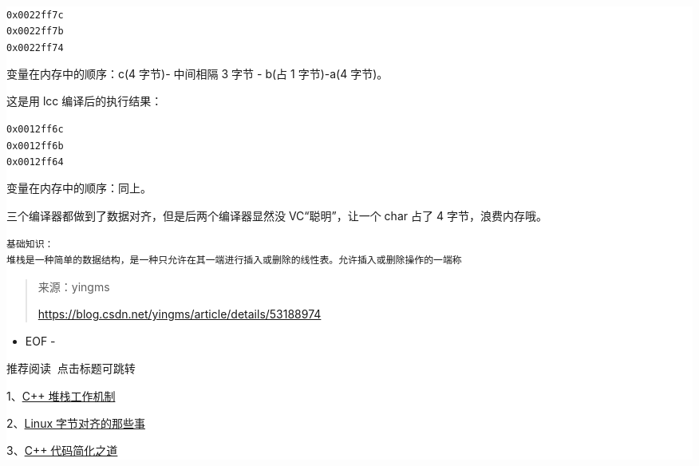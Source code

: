 ```
0x0022ff7c
0x0022ff7b
0x0022ff74
```

变量在内存中的顺序：c(4 字节)- 中间相隔 3 字节 - b(占 1 字节)-a(4 字节)。

这是用 lcc 编译后的执行结果：

```
0x0012ff6c
0x0012ff6b
0x0012ff64
```

变量在内存中的顺序：同上。

三个编译器都做到了数据对齐，但是后两个编译器显然没 VC“聪明”，让一个 char 占了 4 字节，浪费内存哦。

```
基础知识：
堆栈是一种简单的数据结构，是一种只允许在其一端进行插入或删除的线性表。允许插入或删除操作的一端称
```

> 来源：yingms
> 
> https://blog.csdn.net/yingms/article/details/53188974

- EOF -

推荐阅读  点击标题可跳转

1、[C++ 堆栈工作机制](http://mp.weixin.qq.com/s?__biz=MzAxNDI5NzEzNg==&mid=2651160233&idx=1&sn=4846a02463a13b357562161df4e1a886&chksm=8064aff6b71326e0e53cce62bd8394dd2548a8c9a5a7bb5bf8420793cba6a808af7d5fe1d523&scene=21#wechat_redirect)

2、[Linux 字节对齐的那些事](http://mp.weixin.qq.com/s?__biz=MzAxNDI5NzEzNg==&mid=2651163769&idx=1&sn=53e2073fde4e550b8ea51cc72fd2d827&chksm=80645d26b713d43001ed4e44fe2634b0726f102937186d8d35786c6d0dc503fbd398b9f19553&scene=21#wechat_redirect)

3、[C++ 代码简化之道](http://mp.weixin.qq.com/s?__biz=MzAxNDI5NzEzNg==&mid=2651163756&idx=1&sn=001c0829f32dbe5108e196a22892c953&chksm=80645d33b713d425db465faaa88d90bdb39cba9ce6ef475ad52f622c4c35214a8ec56cf33e0a&scene=21#wechat_redirect)